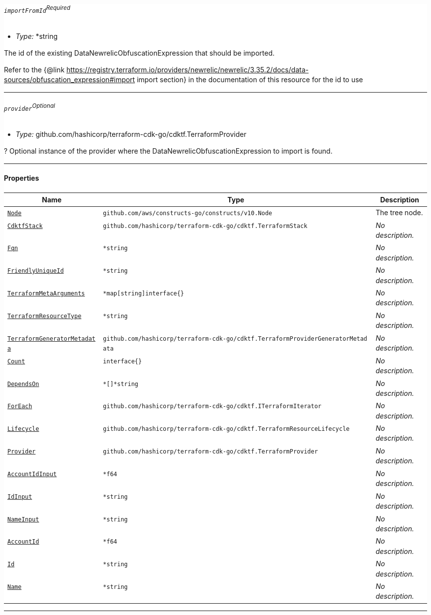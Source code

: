 ###### `importFromId`<sup>Required</sup> <a name="importFromId" id="@cdktf/provider-newrelic.dataNewrelicObfuscationExpression.DataNewrelicObfuscationExpression.generateConfigForImport.parameter.importFromId"></a>

- *Type:* *string

The id of the existing DataNewrelicObfuscationExpression that should be imported.

Refer to the {@link https://registry.terraform.io/providers/newrelic/newrelic/3.35.2/docs/data-sources/obfuscation_expression#import import section} in the documentation of this resource for the id to use

---

###### `provider`<sup>Optional</sup> <a name="provider" id="@cdktf/provider-newrelic.dataNewrelicObfuscationExpression.DataNewrelicObfuscationExpression.generateConfigForImport.parameter.provider"></a>

- *Type:* github.com/hashicorp/terraform-cdk-go/cdktf.TerraformProvider

? Optional instance of the provider where the DataNewrelicObfuscationExpression to import is found.

---

#### Properties <a name="Properties" id="Properties"></a>

| **Name** | **Type** | **Description** |
| --- | --- | --- |
| <code><a href="#@cdktf/provider-newrelic.dataNewrelicObfuscationExpression.DataNewrelicObfuscationExpression.property.node">Node</a></code> | <code>github.com/aws/constructs-go/constructs/v10.Node</code> | The tree node. |
| <code><a href="#@cdktf/provider-newrelic.dataNewrelicObfuscationExpression.DataNewrelicObfuscationExpression.property.cdktfStack">CdktfStack</a></code> | <code>github.com/hashicorp/terraform-cdk-go/cdktf.TerraformStack</code> | *No description.* |
| <code><a href="#@cdktf/provider-newrelic.dataNewrelicObfuscationExpression.DataNewrelicObfuscationExpression.property.fqn">Fqn</a></code> | <code>*string</code> | *No description.* |
| <code><a href="#@cdktf/provider-newrelic.dataNewrelicObfuscationExpression.DataNewrelicObfuscationExpression.property.friendlyUniqueId">FriendlyUniqueId</a></code> | <code>*string</code> | *No description.* |
| <code><a href="#@cdktf/provider-newrelic.dataNewrelicObfuscationExpression.DataNewrelicObfuscationExpression.property.terraformMetaArguments">TerraformMetaArguments</a></code> | <code>*map[string]interface{}</code> | *No description.* |
| <code><a href="#@cdktf/provider-newrelic.dataNewrelicObfuscationExpression.DataNewrelicObfuscationExpression.property.terraformResourceType">TerraformResourceType</a></code> | <code>*string</code> | *No description.* |
| <code><a href="#@cdktf/provider-newrelic.dataNewrelicObfuscationExpression.DataNewrelicObfuscationExpression.property.terraformGeneratorMetadata">TerraformGeneratorMetadata</a></code> | <code>github.com/hashicorp/terraform-cdk-go/cdktf.TerraformProviderGeneratorMetadata</code> | *No description.* |
| <code><a href="#@cdktf/provider-newrelic.dataNewrelicObfuscationExpression.DataNewrelicObfuscationExpression.property.count">Count</a></code> | <code>interface{}</code> | *No description.* |
| <code><a href="#@cdktf/provider-newrelic.dataNewrelicObfuscationExpression.DataNewrelicObfuscationExpression.property.dependsOn">DependsOn</a></code> | <code>*[]*string</code> | *No description.* |
| <code><a href="#@cdktf/provider-newrelic.dataNewrelicObfuscationExpression.DataNewrelicObfuscationExpression.property.forEach">ForEach</a></code> | <code>github.com/hashicorp/terraform-cdk-go/cdktf.ITerraformIterator</code> | *No description.* |
| <code><a href="#@cdktf/provider-newrelic.dataNewrelicObfuscationExpression.DataNewrelicObfuscationExpression.property.lifecycle">Lifecycle</a></code> | <code>github.com/hashicorp/terraform-cdk-go/cdktf.TerraformResourceLifecycle</code> | *No description.* |
| <code><a href="#@cdktf/provider-newrelic.dataNewrelicObfuscationExpression.DataNewrelicObfuscationExpression.property.provider">Provider</a></code> | <code>github.com/hashicorp/terraform-cdk-go/cdktf.TerraformProvider</code> | *No description.* |
| <code><a href="#@cdktf/provider-newrelic.dataNewrelicObfuscationExpression.DataNewrelicObfuscationExpression.property.accountIdInput">AccountIdInput</a></code> | <code>*f64</code> | *No description.* |
| <code><a href="#@cdktf/provider-newrelic.dataNewrelicObfuscationExpression.DataNewrelicObfuscationExpression.property.idInput">IdInput</a></code> | <code>*string</code> | *No description.* |
| <code><a href="#@cdktf/provider-newrelic.dataNewrelicObfuscationExpression.DataNewrelicObfuscationExpression.property.nameInput">NameInput</a></code> | <code>*string</code> | *No description.* |
| <code><a href="#@cdktf/provider-newrelic.dataNewrelicObfuscationExpression.DataNewrelicObfuscationExpression.property.accountId">AccountId</a></code> | <code>*f64</code> | *No description.* |
| <code><a href="#@cdktf/provider-newrelic.dataNewrelicObfuscationExpression.DataNewrelicObfuscationExpression.property.id">Id</a></code> | <code>*string</code> | *No description.* |
| <code><a href="#@cdktf/provider-newrelic.dataNewrelicObfuscationExpression.DataNewrelicObfuscationExpression.property.name">Name</a></code> | <code>*string</code> | *No description.* |

---